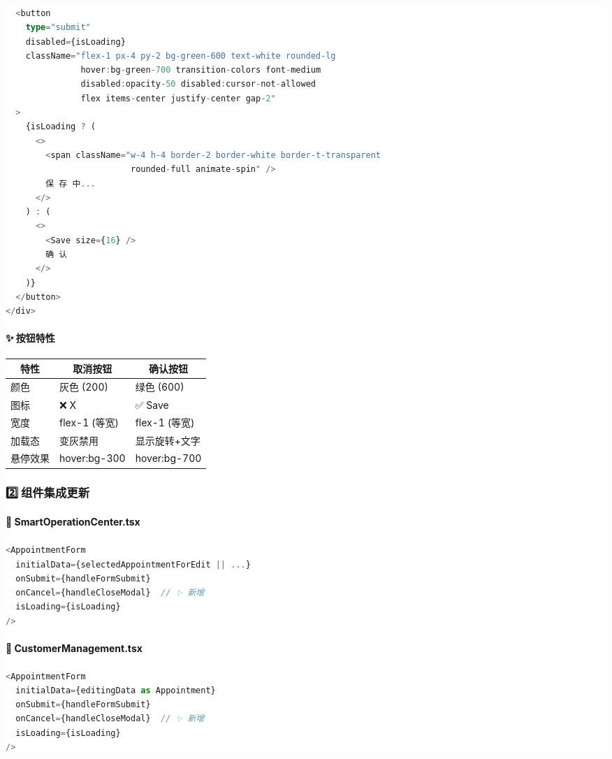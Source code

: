 ```typescript
  <button
    type="submit"
    disabled={isLoading}
    className="flex-1 px-4 py-2 bg-green-600 text-white rounded-lg 
               hover:bg-green-700 transition-colors font-medium 
               disabled:opacity-50 disabled:cursor-not-allowed 
               flex items-center justify-center gap-2"
  >
    {isLoading ? (
      <>
        <span className="w-4 h-4 border-2 border-white border-t-transparent 
                         rounded-full animate-spin" />
        保 存 中...
      </>
    ) : (
      <>
        <Save size={16} />
        确 认
      </>
    )}
  </button>
</div>
```

#### ✨ 按钮特性
| 特性 | 取消按钮 | 确认按钮 |
|------|---------|---------|
| 颜色 | 灰色 (200) | 绿色 (600) |
| 图标 | ❌ X | ✅ Save |
| 宽度 | flex-1 (等宽) | flex-1 (等宽) |
| 加载态 | 变灰禁用 | 显示旋转+文字 |
| 悬停效果 | hover:bg-300 | hover:bg-700 |

### 2️⃣ 组件集成更新

#### 📄 SmartOperationCenter.tsx
```typescript
<AppointmentForm
  initialData={selectedAppointmentForEdit || ...}
  onSubmit={handleFormSubmit}
  onCancel={handleCloseModal}  // ✨ 新增
  isLoading={isLoading}
/>
```

#### 📄 CustomerManagement.tsx
```typescript
<AppointmentForm
  initialData={editingData as Appointment}
  onSubmit={handleFormSubmit}
  onCancel={handleCloseModal}  // ✨ 新增
  isLoading={isLoading}
/>
```
